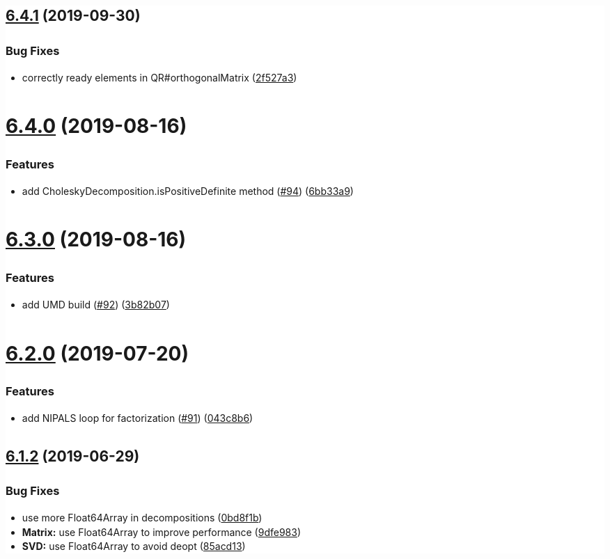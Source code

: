 
## [6.4.1](https://github.com/mljs/matrix/compare/v6.4.0...v6.4.1) (2019-09-30)


### Bug Fixes

* correctly ready elements in QR#orthogonalMatrix ([2f527a3](https://github.com/mljs/matrix/commit/2f527a3))



# [6.4.0](https://github.com/mljs/matrix/compare/v6.3.0...v6.4.0) (2019-08-16)


### Features

* add CholeskyDecomposition.isPositiveDefinite method ([#94](https://github.com/mljs/matrix/issues/94)) ([6bb33a9](https://github.com/mljs/matrix/commit/6bb33a9))



# [6.3.0](https://github.com/mljs/matrix/compare/v6.2.0...v6.3.0) (2019-08-16)


### Features

* add UMD build ([#92](https://github.com/mljs/matrix/issues/92)) ([3b82b07](https://github.com/mljs/matrix/commit/3b82b07))



# [6.2.0](https://github.com/mljs/matrix/compare/v6.1.2...v6.2.0) (2019-07-20)


### Features

* add NIPALS loop for factorization ([#91](https://github.com/mljs/matrix/issues/91)) ([043c8b6](https://github.com/mljs/matrix/commit/043c8b6))



## [6.1.2](https://github.com/mljs/matrix/compare/v6.1.1...v6.1.2) (2019-06-29)


### Bug Fixes

* use more Float64Array in decompositions ([0bd8f1b](https://github.com/mljs/matrix/commit/0bd8f1b))
* **Matrix:** use Float64Array to improve performance ([9dfe983](https://github.com/mljs/matrix/commit/9dfe983))
* **SVD:** use Float64Array to avoid deopt ([85acd13](https://github.com/mljs/matrix/commit/85acd13))
